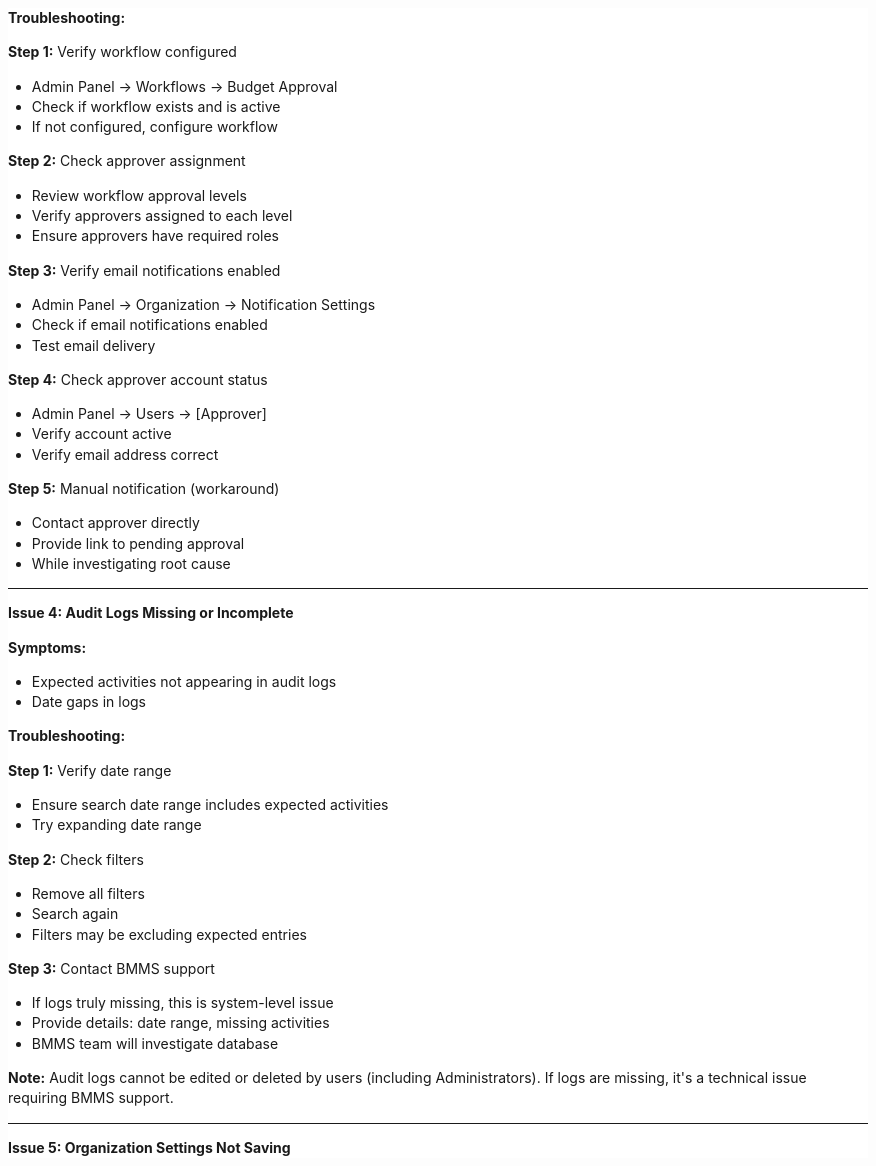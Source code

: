 **Troubleshooting:**

**Step 1:** Verify workflow configured
- Admin Panel → Workflows → Budget Approval
- Check if workflow exists and is active
- If not configured, configure workflow

**Step 2:** Check approver assignment
- Review workflow approval levels
- Verify approvers assigned to each level
- Ensure approvers have required roles

**Step 3:** Verify email notifications enabled
- Admin Panel → Organization → Notification Settings
- Check if email notifications enabled
- Test email delivery

**Step 4:** Check approver account status
- Admin Panel → Users → [Approver]
- Verify account active
- Verify email address correct

**Step 5:** Manual notification (workaround)
- Contact approver directly
- Provide link to pending approval
- While investigating root cause

---

**Issue 4: Audit Logs Missing or Incomplete**

**Symptoms:**
- Expected activities not appearing in audit logs
- Date gaps in logs

**Troubleshooting:**

**Step 1:** Verify date range
- Ensure search date range includes expected activities
- Try expanding date range

**Step 2:** Check filters
- Remove all filters
- Search again
- Filters may be excluding expected entries

**Step 3:** Contact BMMS support
- If logs truly missing, this is system-level issue
- Provide details: date range, missing activities
- BMMS team will investigate database

**Note:** Audit logs cannot be edited or deleted by users (including Administrators). If logs are missing, it's a technical issue requiring BMMS support.

---

**Issue 5: Organization Settings Not Saving**

